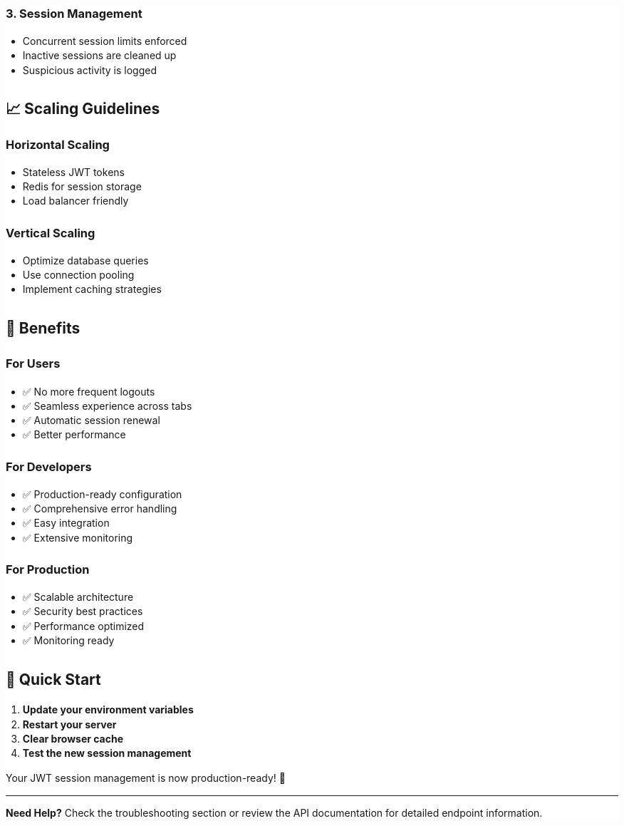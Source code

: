 ### **3. Session Management**
- Concurrent session limits enforced
- Inactive sessions are cleaned up
- Suspicious activity is logged

## 📈 **Scaling Guidelines**

### **Horizontal Scaling**
- Stateless JWT tokens
- Redis for session storage
- Load balancer friendly

### **Vertical Scaling**
- Optimize database queries
- Use connection pooling
- Implement caching strategies

## 🎉 **Benefits**

### **For Users**
- ✅ No more frequent logouts
- ✅ Seamless experience across tabs
- ✅ Automatic session renewal
- ✅ Better performance

### **For Developers**
- ✅ Production-ready configuration
- ✅ Comprehensive error handling
- ✅ Easy integration
- ✅ Extensive monitoring

### **For Production**
- ✅ Scalable architecture
- ✅ Security best practices
- ✅ Performance optimized
- ✅ Monitoring ready

## 🚀 **Quick Start**

1. **Update your environment variables**
2. **Restart your server**
3. **Clear browser cache**
4. **Test the new session management**

Your JWT session management is now production-ready! 🎉

---

**Need Help?** Check the troubleshooting section or review the API documentation for detailed endpoint information.
